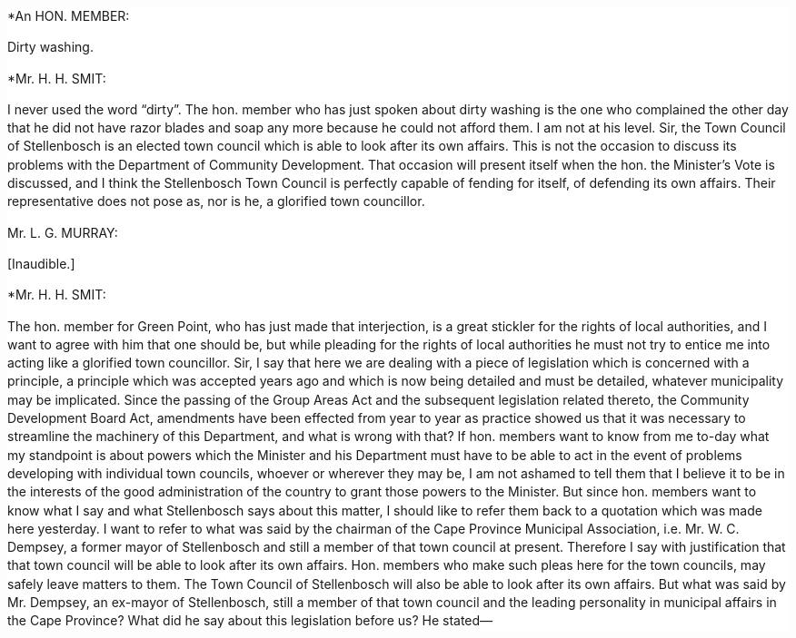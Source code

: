 </speech>

<speech by="#hon_member">

<from>*An <person refersTo="hansard_za">HON. MEMBER</person>:</from>

<p>Dirty washing.</p>

</speech>

<speech by="#smit">

<from>*Mr. <person refersTo="hansard_za">H. H. SMIT</person>:</from>

<p>I never used the word &#x201C;dirty&#x201D;. The hon. member who has just spoken about dirty washing is the one who complained the other day that he did not have razor blades and soap any more because he could not afford them. I am not at his level. Sir, the Town Council of Stellenbosch is an elected town council which is able to look after its own affairs. This is not the occasion to discuss its problems with the Department of Community Development. That occasion will present itself when the hon. the Minister&#x2019;s Vote is discussed, and I think the Stellenbosch Town Council is perfectly capable of fending for itself, of defending its own affairs. Their representative does not pose as, nor is he, a glorified town councillor.</p>

</speech>

<speech by="#murray">

<from>Mr. <person refersTo="hansard_za">L. G. MURRAY</person>:</from>

<p>[Inaudible.]</p>

</speech>

<speech by="#smit">

<from>*Mr. <person refersTo="hansard_za">H. H. SMIT</person>:</from>

<p>The hon. member for Green Point, who has just made that interjection, is a great stickler for the rights of local authorities, and I want to agree with him that one should be, but while pleading for the rights of local authorities he must not try to entice me into acting like a glorified town councillor. Sir, I say that here we are dealing with a piece of legislation which is concerned with a principle, a principle which was accepted years ago and which is now being detailed and must be detailed, whatever municipality may be implicated. Since the passing of the Group Areas Act and the subsequent legislation related thereto, the Community Development Board Act, amendments have been effected from year to year as practice showed us that it was necessary to streamline the machinery of this Department, and what is wrong with that&#x003F; If hon. members want to know from me to-day what my standpoint is about powers which the Minister and his Department must have to be able to act in the event of problems developing with individual town councils, whoever or wherever they may be, I am not ashamed to tell them that I believe it to be in the interests of the good administration of the country to grant those powers to the Minister. But since hon. members want to know what I say and what Stellenbosch says about this matter, I should like to refer them back to a quotation which was made here yesterday. I want to refer to what was said by the chairman of the Cape Province Municipal Association, i.e. Mr. W. C. Dempsey, a former mayor of Stellenbosch and still a member of that town council at present. Therefore I say with justification that that town council will be able to look after its own affairs. Hon. members who make such pleas here for the town councils, may safely leave matters to them. The Town Council of Stellenbosch will also be able to look after its own affairs. But what was said by Mr. Dempsey, an ex-mayor of Stellenbosch, still a member of that town council and the leading personality in municipal affairs in the Cape Province&#x003F; What did he say about this legislation before us&#x003F; He stated&#x2014;</p>
